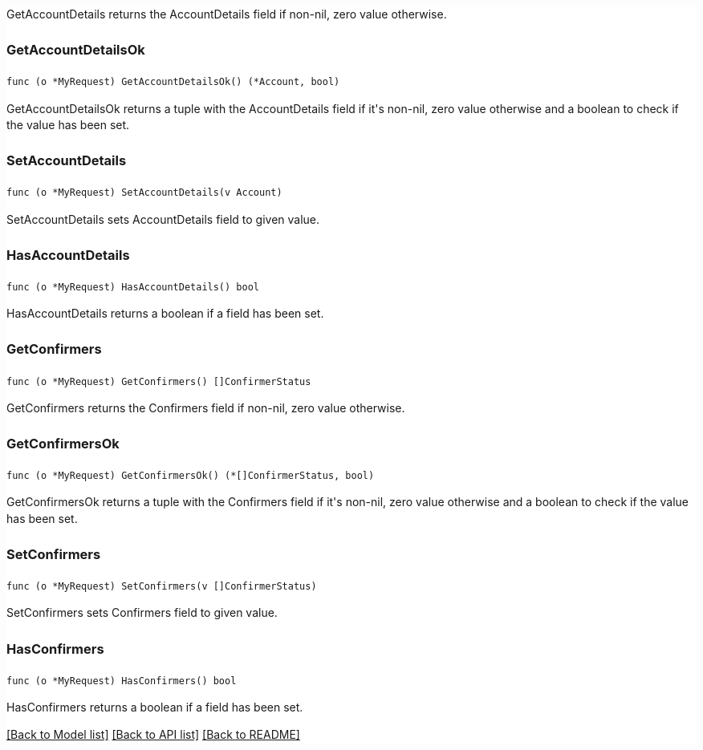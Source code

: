 GetAccountDetails returns the AccountDetails field if non-nil, zero value otherwise.

### GetAccountDetailsOk

`func (o *MyRequest) GetAccountDetailsOk() (*Account, bool)`

GetAccountDetailsOk returns a tuple with the AccountDetails field if it's non-nil, zero value otherwise
and a boolean to check if the value has been set.

### SetAccountDetails

`func (o *MyRequest) SetAccountDetails(v Account)`

SetAccountDetails sets AccountDetails field to given value.

### HasAccountDetails

`func (o *MyRequest) HasAccountDetails() bool`

HasAccountDetails returns a boolean if a field has been set.

### GetConfirmers

`func (o *MyRequest) GetConfirmers() []ConfirmerStatus`

GetConfirmers returns the Confirmers field if non-nil, zero value otherwise.

### GetConfirmersOk

`func (o *MyRequest) GetConfirmersOk() (*[]ConfirmerStatus, bool)`

GetConfirmersOk returns a tuple with the Confirmers field if it's non-nil, zero value otherwise
and a boolean to check if the value has been set.

### SetConfirmers

`func (o *MyRequest) SetConfirmers(v []ConfirmerStatus)`

SetConfirmers sets Confirmers field to given value.

### HasConfirmers

`func (o *MyRequest) HasConfirmers() bool`

HasConfirmers returns a boolean if a field has been set.


[[Back to Model list]](../README.md#documentation-for-models) [[Back to API list]](../README.md#documentation-for-api-endpoints) [[Back to README]](../README.md)


